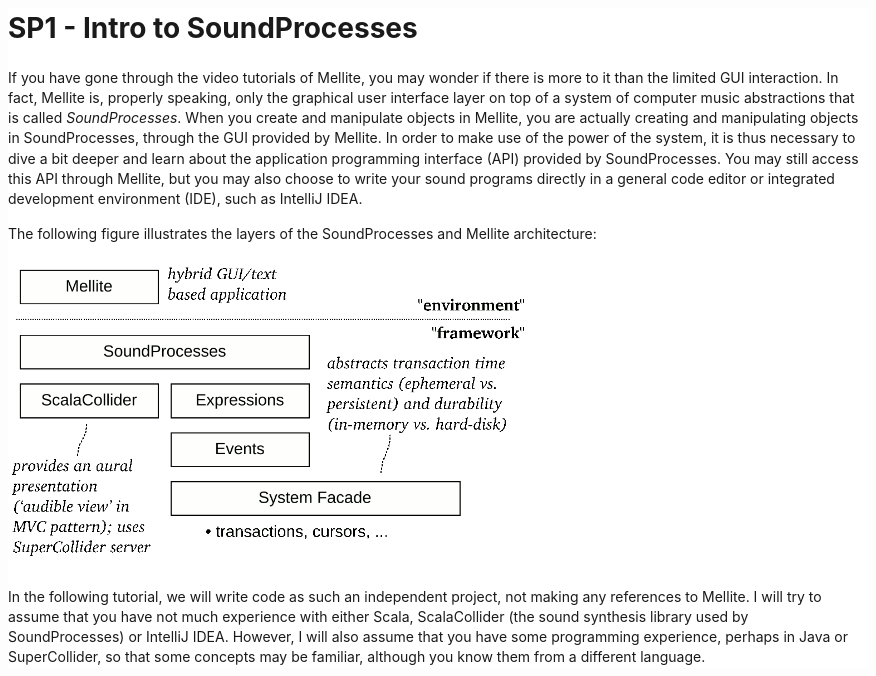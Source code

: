 # SP1 - Intro to SoundProcesses

If you have gone through the video tutorials of Mellite, you may wonder if there is more to it than the limited GUI 
interaction.  In fact, Mellite is, properly speaking, only the graphical user interface layer on top of a system of 
computer music abstractions  that is called _SoundProcesses_. When you create and manipulate objects in Mellite, you 
are actually creating and manipulating  objects in SoundProcesses, through the GUI provided by Mellite. In order to 
make use of the power of the system, it is thus  necessary to dive a bit deeper and learn about the application 
programming interface (API) provided by SoundProcesses. You may  still access this API through Mellite, but you may 
also choose to write your sound programs directly in a general code editor or integrated development environment
(IDE), such as IntelliJ IDEA.

The following figure illustrates the layers of the SoundProcesses and Mellite architecture:

<img src="assets/images/tut_sp_architecture.png" alt="SoundProcesses Architecture" style="width:100%;max-width:520px;margin-bottom:1ex">

In the following tutorial, we will write code as such an independent project, not making any references to Mellite. 
I will try  to assume that you have not much experience with either Scala, ScalaCollider (the sound synthesis library 
used by SoundProcesses) or IntelliJ IDEA. However, I will also assume that you have some programming experience, 
perhaps in Java or SuperCollider, so  that some concepts may be familiar, although you know them from a different 
language.
